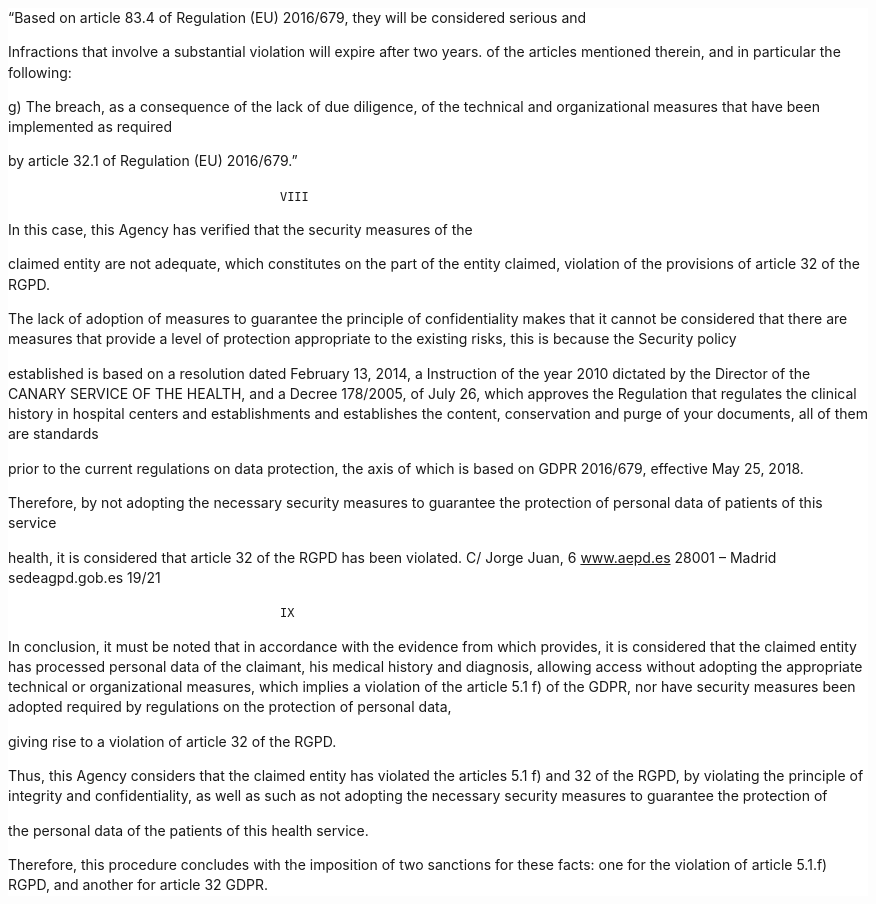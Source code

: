 “Based on article 83.4 of Regulation (EU) 2016/679, they will be considered serious and

Infractions that involve a substantial violation will expire after two years.
of the articles mentioned therein, and in particular the following:

g) The breach, as a consequence of the lack of due diligence, of the
technical and organizational measures that have been implemented as required

by article 32.1 of Regulation (EU) 2016/679.”

                                          VIII

In this case, this Agency has verified that the security measures of the

claimed entity are not adequate, which constitutes on the part of the entity
claimed, violation of the provisions of article 32 of the RGPD.

The lack of adoption of measures to guarantee the principle of confidentiality makes
that it cannot be considered that there are measures that provide a level of protection
appropriate to the existing risks, this is because the Security policy

established is based on a resolution dated February 13, 2014, a
Instruction of the year 2010 dictated by the Director of the CANARY SERVICE OF THE
HEALTH, and a Decree 178/2005, of July 26, which approves the Regulation
that regulates the clinical history in hospital centers and establishments and establishes
the content, conservation and purge of your documents, all of them are standards

prior to the current regulations on data protection, the axis of which is based on
GDPR 2016/679, effective May 25, 2018.

Therefore, by not adopting the necessary security measures to guarantee the
protection of personal data of patients of this service

health, it is considered that article 32 of the RGPD has been violated.
C/ Jorge Juan, 6 www.aepd.es
28001 – Madrid sedeagpd.gob.es 19/21

                                          IX

In conclusion, it must be noted that in accordance with the evidence from which
provides, it is considered that the claimed entity has processed personal data of the
claimant, his medical history and diagnosis, allowing access without adopting the
appropriate technical or organizational measures, which implies a violation of the
article 5.1 f) of the GDPR, nor have security measures been adopted
required by regulations on the protection of personal data,

giving rise to a violation of article 32 of the RGPD.

Thus, this Agency considers that the claimed entity has violated the
articles 5.1 f) and 32 of the RGPD, by violating the principle of integrity and confidentiality, as well as
such as not adopting the necessary security measures to guarantee the protection of

the personal data of the patients of this health service.

Therefore, this procedure concludes with the imposition of two sanctions for
these facts: one for the violation of article 5.1.f) RGPD, and another for article 32
GDPR.

